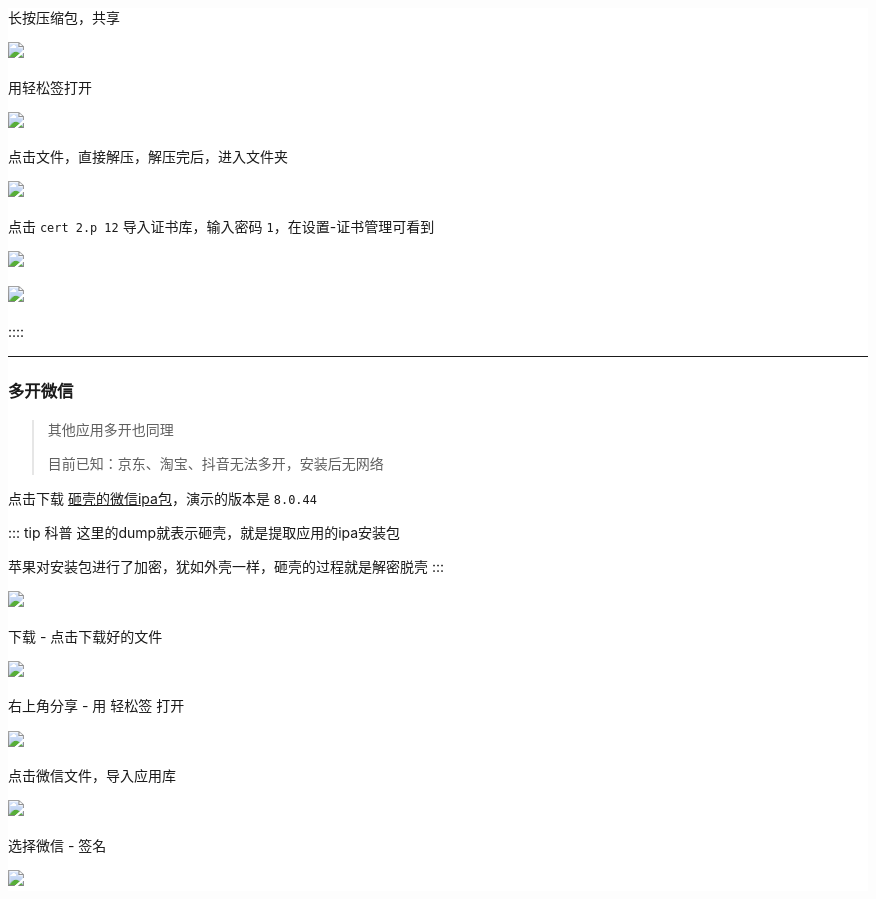 长按压缩包，共享

![](/esign/esign-14.png)

用轻松签打开

![](/esign/esign-15.png)

点击文件，直接解压，解压完后，进入文件夹

![](/esign/esign-16.png)

点击 `cert 2.p 12` 导入证书库，输入密码 `1`，在设置-证书管理可看到

![](/esign/esign-17.png)

![](/esign/esign-18.png)

::::


---



### 多开微信

> 其他应用多开也同理
>
> 目前已知：京东、淘宝、抖音无法多开，安装后无网络


点击下载 [砸壳的微信ipa包](https://github.com/Yiov/wechat-dump/releases/tag/dump)，演示的版本是 `8.0.44`


::: tip 科普
这里的dump就表示砸壳，就是提取应用的ipa安装包

苹果对安装包进行了加密，犹如外壳一样，砸壳的过程就是解密脱壳
:::

![](/esign/wechat/wechat-01.png)

下载 - 点击下载好的文件

![](/esign/wechat/wechat-02.png)

右上角分享 - 用 轻松签 打开

![](/esign/wechat/wechat-03.png)

点击微信文件，导入应用库

![](/esign/wechat/wechat-04.png)

选择微信 - 签名

![](/esign/wechat/wechat-05.png)
